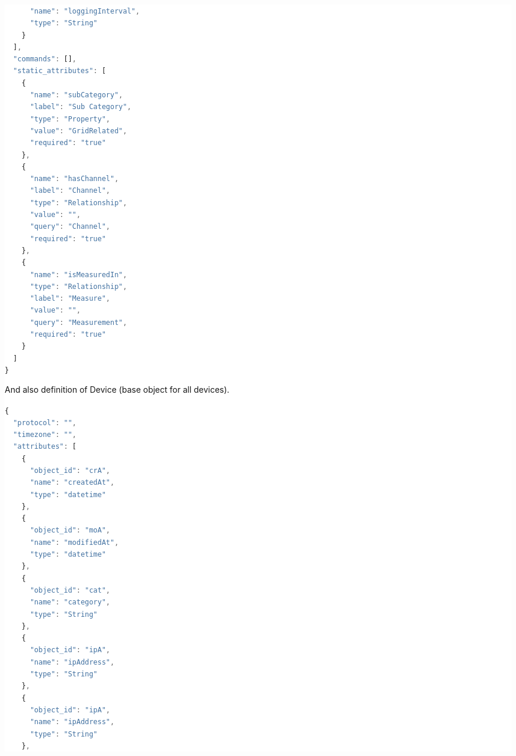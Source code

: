 ```javascript
      "name": "loggingInterval",
      "type": "String"
    }
  ],
  "commands": [],
  "static_attributes": [
    {
      "name": "subCategory",
      "label": "Sub Category",
      "type": "Property",
      "value": "GridRelated",
      "required": "true"
    },
    {
      "name": "hasChannel",
      "label": "Channel",
      "type": "Relationship",
      "value": "",
      "query": "Channel",
      "required": "true"
    },
    {
      "name": "isMeasuredIn",
      "type": "Relationship",
      "label": "Measure",
      "value": "",
      "query": "Measurement",
      "required": "true"
    }
  ]
}
```
And also definition of Device (base object for all devices).
```javascript
{
  "protocol": "",
  "timezone": "",
  "attributes": [
    {
      "object_id": "crA",
      "name": "createdAt",
      "type": "datetime"
    },
    {
      "object_id": "moA",
      "name": "modifiedAt",
      "type": "datetime"
    },
    {
      "object_id": "cat",
      "name": "category",
      "type": "String"
    },
    {
      "object_id": "ipA",
      "name": "ipAddress",
      "type": "String"
    },
    {
      "object_id": "ipA",
      "name": "ipAddress",
      "type": "String"
    },
```